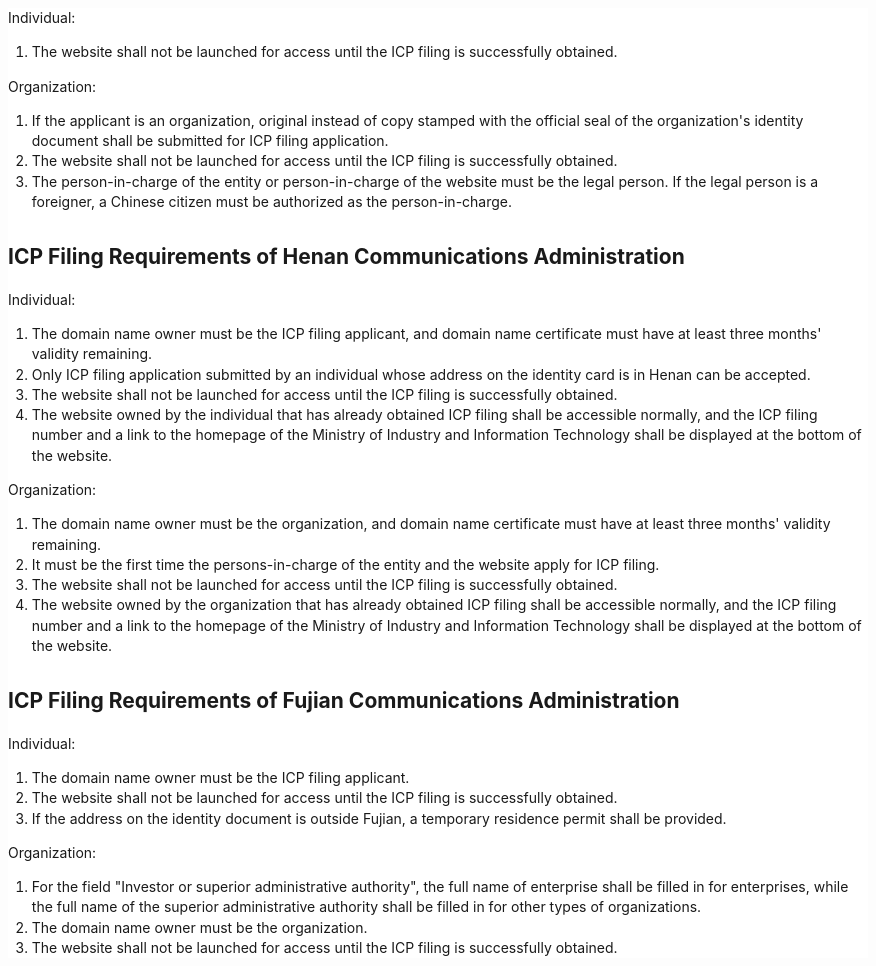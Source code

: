 Individual:
 
1. The website shall not be launched for access until the ICP filing is successfully obtained.

Organization:

1. If the applicant is an organization, original instead of copy stamped with the official seal of the organization's identity document shall be submitted for ICP filing application.
2. The website shall not be launched for access until the ICP filing is successfully obtained.
3. The person-in-charge of the entity or person-in-charge of the website must be the legal person. If the legal person is a foreigner, a Chinese citizen must be authorized as the person-in-charge.


## ICP Filing Requirements of Henan Communications Administration
Individual:
 
1. The domain name owner must be the ICP filing applicant, and domain name certificate must have at least three months' validity remaining.
2. Only ICP filing application submitted by an individual whose address on the identity card is in Henan can be accepted.
3. The website shall not be launched for access until the ICP filing is successfully obtained.
4. The website owned by the individual that has already obtained ICP filing shall be accessible normally, and the ICP filing number and a link to the homepage of the Ministry of Industry and Information Technology shall be displayed at the bottom of the website.


Organization:

1. The domain name owner must be the organization, and domain name certificate must have at least three months' validity remaining.
2. It must be the first time the persons-in-charge of the entity and the website apply for ICP filing.
3. The website shall not be launched for access until the ICP filing is successfully obtained.
4. The website owned by the organization that has already obtained ICP filing shall be accessible normally, and the ICP filing number and a link to the homepage of the Ministry of Industry and Information Technology shall be displayed at the bottom of the website.

## ICP Filing Requirements of Fujian Communications Administration
Individual:
 
1. The domain name owner must be the ICP filing applicant.
2. The website shall not be launched for access until the ICP filing is successfully obtained.
3. If the address on the identity document is outside Fujian, a temporary residence permit shall be provided.

Organization:

1. For the field "Investor or superior administrative authority", the full name of enterprise shall be filled in for enterprises, while the full name of the superior administrative authority shall be filled in for other types of organizations.
2. The domain name owner must be the organization.
3. The website shall not be launched for access until the ICP filing is successfully obtained.
